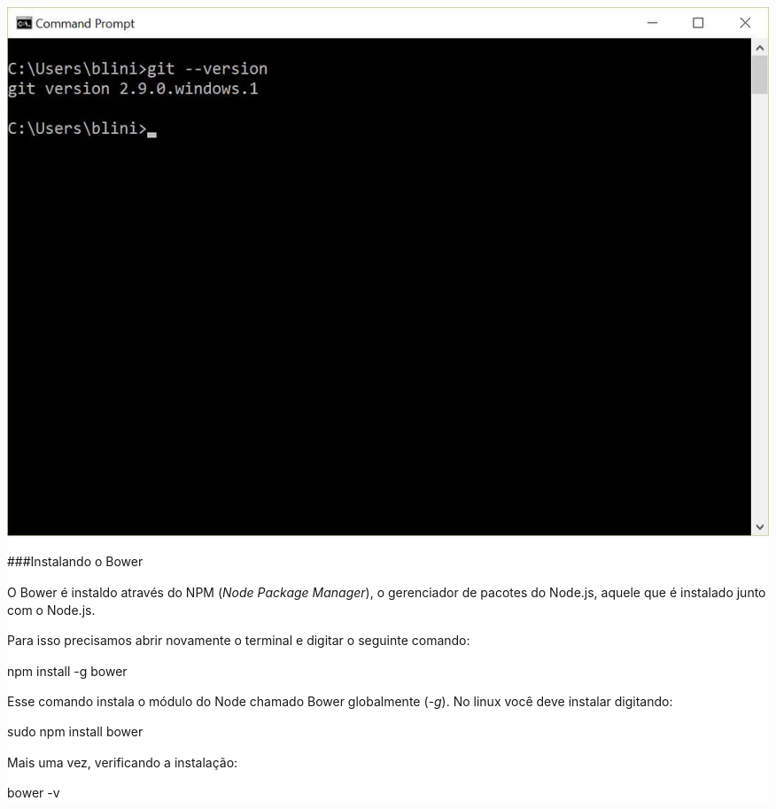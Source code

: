 ![Verificando a versão do Git instalado](img/git-version-check.jpg)


###Instalando o Bower

O Bower é instaldo através do NPM (_Node Package Manager_), o gerenciador de pacotes do Node.js, aquele que é instalado junto com o Node.js.

Para isso precisamos abrir novamente o terminal e digitar o seguinte comando:

<span class="inline-cmd">npm install -g bower</span>

Esse comando instala o módulo do Node chamado Bower globalmente (_-g_). No linux você deve instalar digitando:

<span class="inline-cmd">sudo npm install bower</span>

Mais uma vez, verificando a instalação:

<span class="inline-cmd">bower -v</span>
